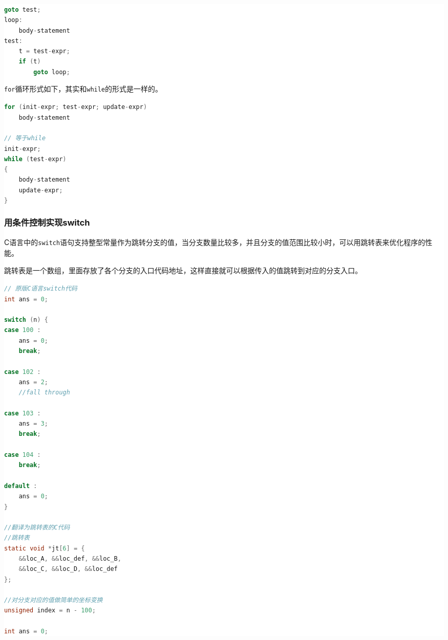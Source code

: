 ```c
goto test;
loop:
    body-statement
test:
    t = test-expr;
    if (t)
        goto loop;
```

`for`循环形式如下，其实和`while`的形式是一样的。

```c
for (init-expr; test-expr; update-expr)
    body-statement

// 等于while
init-expr;
while (test-expr)
{
    body-statement
    update-expr;
}
```

### 用条件控制实现switch

C语言中的`switch`语句支持整型常量作为跳转分支的值，当分支数量比较多，并且分支的值范围比较小时，可以用跳转表来优化程序的性能。

跳转表是一个数组，里面存放了各个分支的入口代码地址，这样直接就可以根据传入的值跳转到对应的分支入口。

```c
// 原版C语言switch代码
int ans = 0;

switch (n) {
case 100 :
    ans = 0;
    break;

case 102 :
    ans = 2;
    //fall through

case 103 :
    ans = 3;
    break;

case 104 :
    break;

default :
    ans = 0;
}

//翻译为跳转表的C代码
//跳转表
static void *jt[6] = {
    &&loc_A, &&loc_def, &&loc_B,
    &&loc_C, &&loc_D, &&loc_def
};

//对分支对应的值做简单的坐标变换
unsigned index = n - 100;

int ans = 0;

```